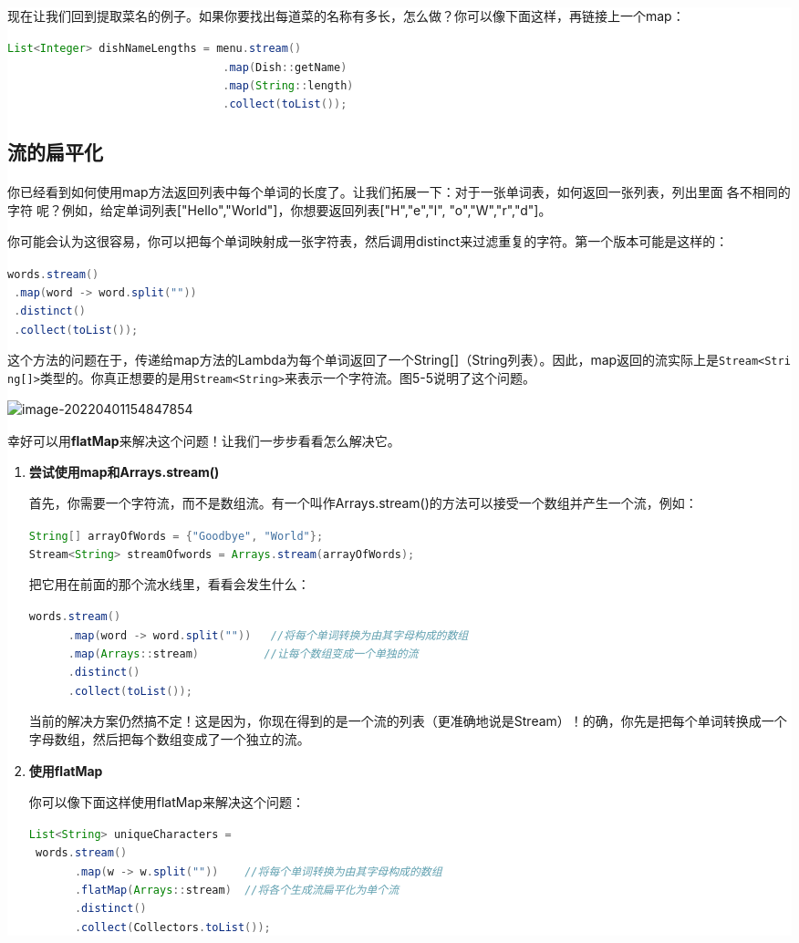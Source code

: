 现在让我们回到提取菜名的例子。如果你要找出每道菜的名称有多长，怎么做？你可以像下面这样，再链接上一个map：

```java
List<Integer> dishNameLengths = menu.stream() 
 								 .map(Dish::getName) 
 								 .map(String::length) 
 								 .collect(toList());
```

## 流的扁平化

你已经看到如何使用map方法返回列表中每个单词的长度了。让我们拓展一下：对于一张单词表，如何返回一张列表，列出里面 各不相同的字符 呢？例如，给定单词列表["Hello","World"]，你想要返回列表["H","e","l", "o","W","r","d"]。

你可能会认为这很容易，你可以把每个单词映射成一张字符表，然后调用distinct来过滤重复的字符。第一个版本可能是这样的：

```java
words.stream() 
 .map(word -> word.split("")) 
 .distinct() 
 .collect(toList());
```

这个方法的问题在于，传递给map方法的Lambda为每个单词返回了一个String[]（String列表）。因此，map返回的流实际上是`Stream<String[]>`类型的。你真正想要的是用`Stream<String>`来表示一个字符流。图5-5说明了这个问题。

![image-20220401154847854](https://studyimages.oss-cn-beijing.aliyuncs.com/img/JAVASE/JAVA8/image-20220401154847854.png)

幸好可以用**flatMap**来解决这个问题！让我们一步步看看怎么解决它。

1. **尝试使用map和Arrays.stream()**

   首先，你需要一个字符流，而不是数组流。有一个叫作Arrays.stream()的方法可以接受一个数组并产生一个流，例如：

   ```java
   String[] arrayOfWords = {"Goodbye", "World"}; 
   Stream<String> streamOfwords = Arrays.stream(arrayOfWords);
   ```

   把它用在前面的那个流水线里，看看会发生什么：

   ```java
   words.stream() 
    	 .map(word -> word.split("")) 	//将每个单词转换为由其字母构成的数组
    	 .map(Arrays::stream) 		   //让每个数组变成一个单独的流
    	 .distinct() 
    	 .collect(toList());
   ```

   当前的解决方案仍然搞不定！这是因为，你现在得到的是一个流的列表（更准确地说是Stream<String>）！的确，你先是把每个单词转换成一个字母数组，然后把每个数组变成了一个独立的流。

2. **使用flatMap**

   你可以像下面这样使用flatMap来解决这个问题：

   ```java
   List<String> uniqueCharacters = 
    words.stream() 
    	  .map(w -> w.split("")) 	//将每个单词转换为由其字母构成的数组
    	  .flatMap(Arrays::stream)  //将各个生成流扁平化为单个流
    	  .distinct() 
    	  .collect(Collectors.toList());
   ```
